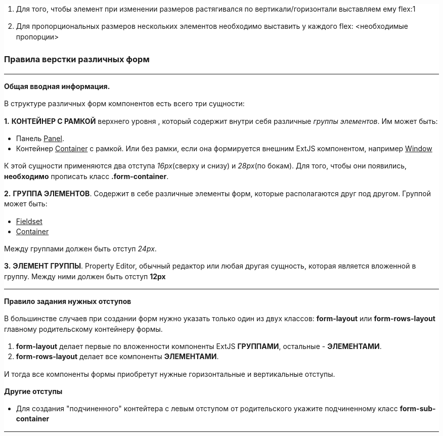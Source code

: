 1. Для того, чтобы элемент при изменении размеров растягивался по вертикали/горизонтали выставляем ему
flex:1

2. Для пропорциональных размеров нескольких элементов необходимо выставить у каждого
flex: <необходимые пропорции>

### Правила верстки различных форм

-----------------------------------

**Общая вводная информация.**

В структуре различных форм компонентов есть всего три сущности:

**1.** **КОНТЕЙНЕР С РАМКОЙ** верхнего уровня , который содержит внутри себя различные *группы элементов*.
Им может быть:

- Панель [Panel](http://examples.sencha.com/extjs/5.0.0/examples/kitchensink/#basic-panels).
- Контейнер [Container](http://docs.sencha.com/extjs/5.1.0/api/Ext.container.Container.html) с рамкой. Или без рамки, если она формируется внешним ExtJS компонентом, например [Window](http://examples.sencha.com/extjs/5.0.0/examples/kitchensink/#basic-window)

К этой сущности применяются два отступа *16px*(сверху и снизу) и *28px*(по бокам).  Для того, чтобы они появились, **необходимо** прописать класс **.form-container**.

**2.** **ГРУППА ЭЛЕМЕНТОВ**. Содержит в себе различные элементы форм, которые располагаются друг под другом.
Группой может быть:

- [Fieldset](http://docs.sencha.com/extjs/5.1.0/api/Ext.form.FieldSet.html)
- [Container](http://docs.sencha.com/extjs/5.1.0/api/Ext.container.Container.html)

Между группами должен быть отступ *24px*.

**3.** **ЭЛЕМЕНТ ГРУППЫ**. Property Editor, обычный редактор или любая другая сущность, которая является вложенной в группу.
Между ними должен быть отступ **12px**

------------------

**Правило задания нужных отступов**

В большинстве случаев при создании форм нужно указать только один из двух классов: **form-layout** или **form-rows-layout** главному родительскому контейнеру формы.
1. **form-layout** делает первые по вложенности компоненты ExtJS **ГРУППАМИ**, остальные - **ЭЛЕМЕНТАМИ**.
2. **form-rows-layout** делает все компоненты **ЭЛЕМЕНТАМИ**.

И тогда все компоненты формы приобретут нужные горизонтальные и вертикальные отступы.

**Другие отступы**

- Для создания "подчиненного" контейтера с левым отступом от родительского укажите подчиненному класс **form-sub-container**

------------------
